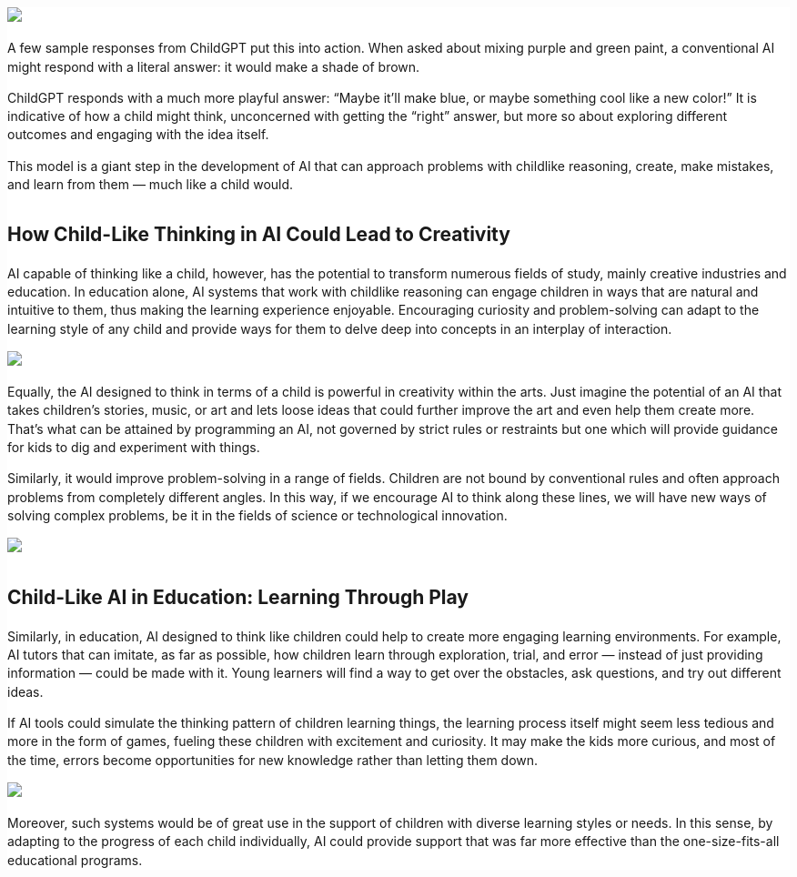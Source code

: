 ![](https://wsrv.nl/?url=https://cdn-images-1.readmedium.com/v2/resize:fit:800/0*SAlld-7pMOud2zxl)

A few sample responses from ChildGPT put this into action. When asked about mixing purple and green paint, a conventional AI might respond with a literal answer: it would make a shade of brown.

ChildGPT responds with a much more playful answer: “Maybe it’ll make blue, or maybe something cool like a new color!” It is indicative of how a child might think, unconcerned with getting the “right” answer, but more so about exploring different outcomes and engaging with the idea itself.

This model is a giant step in the development of AI that can approach problems with childlike reasoning, create, make mistakes, and learn from them — much like a child would.


## How Child\-Like Thinking in AI Could Lead to Creativity

AI capable of thinking like a child, however, has the potential to transform numerous fields of study, mainly creative industries and education. In education alone, AI systems that work with childlike reasoning can engage children in ways that are natural and intuitive to them, thus making the learning experience enjoyable. Encouraging curiosity and problem\-solving can adapt to the learning style of any child and provide ways for them to delve deep into concepts in an interplay of interaction.

![](https://wsrv.nl/?url=https://cdn-images-1.readmedium.com/v2/resize:fit:800/0*qmQ7Fh9-wVPeouAk)

Equally, the AI designed to think in terms of a child is powerful in creativity within the arts. Just imagine the potential of an AI that takes children’s stories, music, or art and lets loose ideas that could further improve the art and even help them create more. That’s what can be attained by programming an AI, not governed by strict rules or restraints but one which will provide guidance for kids to dig and experiment with things.

Similarly, it would improve problem\-solving in a range of fields. Children are not bound by conventional rules and often approach problems from completely different angles. In this way, if we encourage AI to think along these lines, we will have new ways of solving complex problems, be it in the fields of science or technological innovation.

![](https://wsrv.nl/?url=https://cdn-images-1.readmedium.com/v2/resize:fit:800/0*w_gIccwMbdsIsfZ9)


## Child\-Like AI in Education: Learning Through Play

Similarly, in education, AI designed to think like children could help to create more engaging learning environments. For example, AI tutors that can imitate, as far as possible, how children learn through exploration, trial, and error — instead of just providing information — could be made with it. Young learners will find a way to get over the obstacles, ask questions, and try out different ideas.

If AI tools could simulate the thinking pattern of children learning things, the learning process itself might seem less tedious and more in the form of games, fueling these children with excitement and curiosity. It may make the kids more curious, and most of the time, errors become opportunities for new knowledge rather than letting them down.

![](https://wsrv.nl/?url=https://cdn-images-1.readmedium.com/v2/resize:fit:800/0*6Kn_5u5kjldL4iVg)

Moreover, such systems would be of great use in the support of children with diverse learning styles or needs. In this sense, by adapting to the progress of each child individually, AI could provide support that was far more effective than the one\-size\-fits\-all educational programs.
